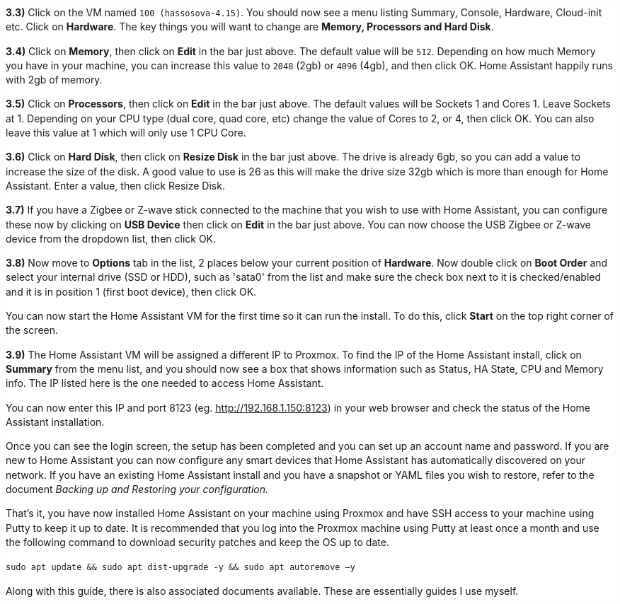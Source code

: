 **3.3)** Click on the VM named `100 (hassosova-4.15)`. You should now see a menu listing Summary, Console, Hardware, Cloud-init etc. Click on **Hardware**. The key things you will want to change are **Memory, Processors and Hard Disk**. 

**3.4)** Click on **Memory**, then click on **Edit** in the bar just above. The default value will be `512`. Depending on how much Memory you have in your machine, you can increase this value to `2048` (2gb) or `4096` (4gb), and then click OK. Home Assistant happily runs with 2gb of memory. 

**3.5)** Click on **Processors**, then click on **Edit** in the bar just above. The default values will be Sockets 1 and Cores 1. Leave Sockets at 1. Depending on your CPU type (dual core, quad core, etc) change the value of Cores to 2, or 4, then click OK. You can also leave this value at 1 which will only use 1 CPU Core.

**3.6)** Click on **Hard Disk**, then click on **Resize Disk** in the bar just above. The drive is already 6gb, so you can add a value to increase the size of the disk. A good value to use is 26 as this will make the drive size 32gb which is more than enough for Home Assistant. Enter a value, then click Resize Disk.

**3.7)** If you have a Zigbee or Z-wave stick connected to the machine that you wish to use with Home Assistant, you can configure these now by clicking on **USB Device** then click on **Edit** in the bar just above. You can now choose the USB Zigbee or Z-wave device from the dropdown list, then click OK. 

**3.8)** Now move to **Options** tab in the list, 2 places below your current position of **Hardware**. Now double click on **Boot Order** and select your internal drive (SSD or HDD), such as 'sata0' from the list and make sure the check box next to it is checked/enabled and it is in position 1 (first boot device), then click OK.

You can now start the Home Assistant VM for the first time so it can run the install. To do this, click **Start** on the top right corner of the screen.

**3.9)** The Home Assistant VM will be assigned a different IP to Proxmox. To find the IP of the Home Assistant install, click on **Summary** from the menu list, and you should now see a box that shows information such as Status, HA State, CPU and Memory info. The IP listed here is the one needed to access Home Assistant. 

You can now enter this IP and port 8123 (eg. http://192.168.1.150:8123) in your web browser and check the status of the Home Assistant installation.

Once you can see the login screen, the setup has been completed and you can set up an account name and password. If you are new to Home Assistant you can now configure any smart devices that Home Assistant has automatically discovered on your network. If you have an existing Home Assistant install and you have a snapshot or YAML files you wish to restore, refer to the document *Backing up and Restoring your configuration.*

That’s it, you have now installed Home Assistant on your machine using Proxmox and have SSH access to your machine using Putty to keep it up to date. It is recommended that you log into the Proxmox machine using Putty at least once a month and use the following command to download security patches and keep the OS up to date.

```
sudo apt update && sudo apt dist-upgrade -y && sudo apt autoremove –y
```

Along with this guide, there is also associated documents available. These are essentially guides I use myself.
